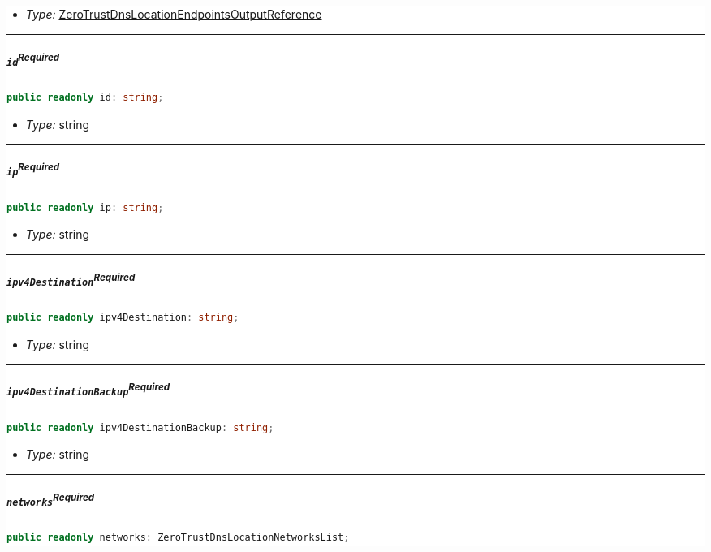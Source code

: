 - *Type:* <a href="#@cdktf/provider-cloudflare.zeroTrustDnsLocation.ZeroTrustDnsLocationEndpointsOutputReference">ZeroTrustDnsLocationEndpointsOutputReference</a>

---

##### `id`<sup>Required</sup> <a name="id" id="@cdktf/provider-cloudflare.zeroTrustDnsLocation.ZeroTrustDnsLocation.property.id"></a>

```typescript
public readonly id: string;
```

- *Type:* string

---

##### `ip`<sup>Required</sup> <a name="ip" id="@cdktf/provider-cloudflare.zeroTrustDnsLocation.ZeroTrustDnsLocation.property.ip"></a>

```typescript
public readonly ip: string;
```

- *Type:* string

---

##### `ipv4Destination`<sup>Required</sup> <a name="ipv4Destination" id="@cdktf/provider-cloudflare.zeroTrustDnsLocation.ZeroTrustDnsLocation.property.ipv4Destination"></a>

```typescript
public readonly ipv4Destination: string;
```

- *Type:* string

---

##### `ipv4DestinationBackup`<sup>Required</sup> <a name="ipv4DestinationBackup" id="@cdktf/provider-cloudflare.zeroTrustDnsLocation.ZeroTrustDnsLocation.property.ipv4DestinationBackup"></a>

```typescript
public readonly ipv4DestinationBackup: string;
```

- *Type:* string

---

##### `networks`<sup>Required</sup> <a name="networks" id="@cdktf/provider-cloudflare.zeroTrustDnsLocation.ZeroTrustDnsLocation.property.networks"></a>

```typescript
public readonly networks: ZeroTrustDnsLocationNetworksList;
```
